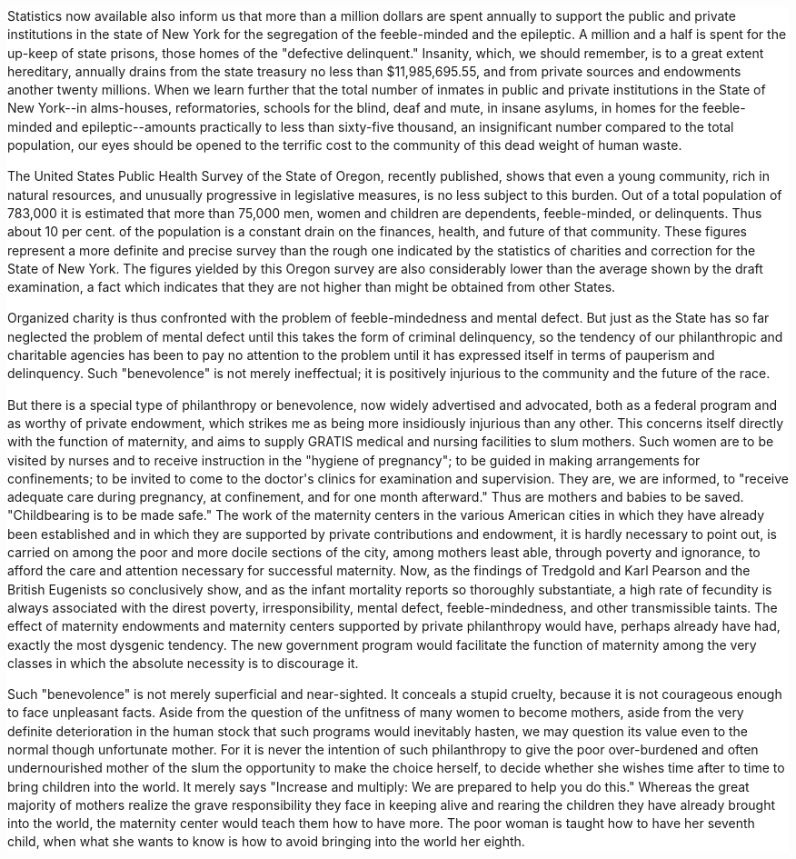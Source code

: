 Statistics now available also inform us that more than a million dollars are spent annually to support the public and private institutions in the state of New York for the segregation of the feeble-minded and the epileptic. A million and a half is spent for the up-keep of state prisons, those homes of the "defective delinquent." Insanity, which, we should remember, is to a great extent hereditary, annually drains from the state treasury no less than $11,985,695.55, and from private sources and endowments another twenty millions. When we learn further that the total number of inmates in public and private institutions in the State of New York--in alms-houses, reformatories, schools for the blind, deaf and mute, in insane asylums, in homes for the feeble-minded and epileptic--amounts practically to less than sixty-five thousand, an insignificant number compared to the total population, our eyes should be opened to the terrific cost to the community of this dead weight of human waste.

The United States Public Health Survey of the State of Oregon, recently published, shows that even a young community, rich in natural resources, and unusually progressive in legislative measures, is no less subject to this burden. Out of a total population of 783,000 it is estimated that more than 75,000 men, women and children are dependents, feeble-minded, or delinquents. Thus about 10 per cent. of the population is a constant drain on the finances, health, and future of that community. These figures represent a more definite and precise survey than the rough one indicated by the statistics of charities and correction for the State of New York. The figures yielded by this Oregon survey are also considerably lower than the average shown by the draft examination, a fact which indicates that they are not higher than might be obtained from other States.

Organized charity is thus confronted with the problem of feeble-mindedness and mental defect. But just as the State has so far neglected the problem of mental defect until this takes the form of criminal delinquency, so the tendency of our philanthropic and charitable agencies has been to pay no attention to the problem until it has expressed itself in terms of pauperism and delinquency. Such "benevolence" is not merely ineffectual; it is positively injurious to the community and the future of the race.

But there is a special type of philanthropy or benevolence, now widely advertised and advocated, both as a federal program and as worthy of private endowment, which strikes me as being more insidiously injurious than any other. This concerns itself directly with the function of maternity, and aims to supply GRATIS medical and nursing facilities to slum mothers. Such women are to be visited by nurses and to receive instruction in the "hygiene of pregnancy"; to be guided in making arrangements for confinements; to be invited to come to the doctor's clinics for examination and supervision. They are, we are informed, to "receive adequate care during pregnancy, at confinement, and for one month afterward." Thus are mothers and babies to be saved. "Childbearing is to be made safe." The work of the maternity centers in the various American cities in which they have already been established and in which they are supported by private contributions and endowment, it is hardly necessary to point out, is carried on among the poor and more docile sections of the city, among mothers least able, through poverty and ignorance, to afford the care and attention necessary for successful maternity. Now, as the findings of Tredgold and Karl Pearson and the British Eugenists so conclusively show, and as the infant mortality reports so thoroughly substantiate, a high rate of fecundity is always associated with the direst poverty, irresponsibility, mental defect, feeble-mindedness, and other transmissible taints. The effect of maternity endowments and maternity centers supported by private philanthropy would have, perhaps already have had, exactly the most dysgenic tendency. The new government program would facilitate the function of maternity among the very classes in which the absolute necessity is to discourage it.

Such "benevolence" is not merely superficial and near-sighted. It conceals a stupid cruelty, because it is not courageous enough to face unpleasant facts. Aside from the question of the unfitness of many women to become mothers, aside from the very definite deterioration in the human stock that such programs would inevitably hasten, we may question its value even to the normal though unfortunate mother. For it is never the intention of such philanthropy to give the poor over-burdened and often undernourished mother of the slum the opportunity to make the choice herself, to decide whether she wishes time after to time to bring children into the world. It merely says "Increase and multiply: We are prepared to help you do this." Whereas the great majority of mothers realize the grave responsibility they face in keeping alive and rearing the children they have already brought into the world, the maternity center would teach them how to have more. The poor woman is taught how to have her seventh child, when what she wants to know is how to avoid bringing into the world her eighth.
